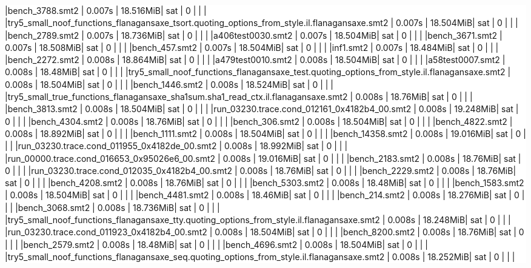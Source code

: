 |bench_3788.smt2                                              |    0.007s | 18.516MiB| sat | 0 |  |  |
|try5_small_noof_functions_flanagansaxe_tsort.quoting_options_from_style.il.flanagansaxe.smt2 |    0.007s | 18.504MiB| sat | 0 |  |  |
|bench_2789.smt2                                              |    0.007s | 18.736MiB| sat | 0 |  |  |
|a406test0030.smt2                                            |    0.007s | 18.504MiB| sat | 0 |  |  |
|bench_3671.smt2                                              |    0.007s | 18.508MiB| sat | 0 |  |  |
|bench_457.smt2                                               |    0.007s | 18.504MiB| sat | 0 |  |  |
|inf1.smt2                                                    |    0.007s | 18.484MiB| sat | 0 |  |  |
|bench_2272.smt2                                              |    0.008s | 18.864MiB| sat | 0 |  |  |
|a479test0010.smt2                                            |    0.008s | 18.504MiB| sat | 0 |  |  |
|a58test0007.smt2                                             |    0.008s | 18.48MiB| sat | 0 |  |  |
|try5_small_noof_functions_flanagansaxe_test.quoting_options_from_style.il.flanagansaxe.smt2 |    0.008s | 18.504MiB| sat | 0 |  |  |
|bench_1446.smt2                                              |    0.008s | 18.524MiB| sat | 0 |  |  |
|try5_small_true_functions_flanagansaxe_sha1sum.sha1_read_ctx.il.flanagansaxe.smt2 |    0.008s | 18.76MiB| sat | 0 |  |  |
|bench_3813.smt2                                              |    0.008s | 18.504MiB| sat | 0 |  |  |
|run_03230.trace.cond_012161_0x4182b4_00.smt2                 |    0.008s | 19.248MiB| sat | 0 |  |  |
|bench_4304.smt2                                              |    0.008s | 18.76MiB| sat | 0 |  |  |
|bench_306.smt2                                               |    0.008s | 18.504MiB| sat | 0 |  |  |
|bench_4822.smt2                                              |    0.008s | 18.892MiB| sat | 0 |  |  |
|bench_1111.smt2                                              |    0.008s | 18.504MiB| sat | 0 |  |  |
|bench_14358.smt2                                             |    0.008s | 19.016MiB| sat | 0 |  |  |
|run_03230.trace.cond_011955_0x4182de_00.smt2                 |    0.008s | 18.992MiB| sat | 0 |  |  |
|run_00000.trace.cond_016653_0x95026e6_00.smt2                |    0.008s | 19.016MiB| sat | 0 |  |  |
|bench_2183.smt2                                              |    0.008s | 18.76MiB| sat | 0 |  |  |
|run_03230.trace.cond_012035_0x4182b4_00.smt2                 |    0.008s | 18.76MiB| sat | 0 |  |  |
|bench_2229.smt2                                              |    0.008s | 18.76MiB| sat | 0 |  |  |
|bench_4208.smt2                                              |    0.008s | 18.76MiB| sat | 0 |  |  |
|bench_5303.smt2                                              |    0.008s | 18.48MiB| sat | 0 |  |  |
|bench_1583.smt2                                              |    0.008s | 18.504MiB| sat | 0 |  |  |
|bench_4481.smt2                                              |    0.008s | 18.46MiB| sat | 0 |  |  |
|bench_214.smt2                                               |    0.008s | 18.276MiB| sat | 0 |  |  |
|bench_3068.smt2                                              |    0.008s | 18.736MiB| sat | 0 |  |  |
|try5_small_noof_functions_flanagansaxe_tty.quoting_options_from_style.il.flanagansaxe.smt2 |    0.008s | 18.248MiB| sat | 0 |  |  |
|run_03230.trace.cond_011923_0x4182b4_00.smt2                 |    0.008s | 18.504MiB| sat | 0 |  |  |
|bench_8200.smt2                                              |    0.008s | 18.76MiB| sat | 0 |  |  |
|bench_2579.smt2                                              |    0.008s | 18.48MiB| sat | 0 |  |  |
|bench_4696.smt2                                              |    0.008s | 18.504MiB| sat | 0 |  |  |
|try5_small_noof_functions_flanagansaxe_seq.quoting_options_from_style.il.flanagansaxe.smt2 |    0.008s | 18.252MiB| sat | 0 |  |  |